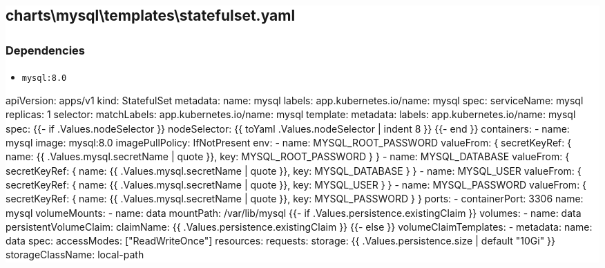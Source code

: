 ## charts\mysql\templates\statefulset.yaml <a id="statefulset_yaml"></a>

### Dependencies

- `mysql:8.0`

apiVersion: apps/v1
kind: StatefulSet
metadata:
  name: mysql
  labels:
    app.kubernetes.io/name: mysql
spec:
  serviceName: mysql
  replicas: 1
  selector:
    matchLabels:
      app.kubernetes.io/name: mysql
  template:
    metadata:
      labels:
        app.kubernetes.io/name: mysql
    spec:
{{- if .Values.nodeSelector }}
      nodeSelector:
{{ toYaml .Values.nodeSelector | indent 8 }}
{{- end }}
      containers:
        - name: mysql
          image: mysql:8.0
          imagePullPolicy: IfNotPresent
          env:
            - name: MYSQL_ROOT_PASSWORD
              valueFrom: { secretKeyRef: { name: {{ .Values.mysql.secretName | quote }}, key: MYSQL_ROOT_PASSWORD } }
            - name: MYSQL_DATABASE
              valueFrom: { secretKeyRef: { name: {{ .Values.mysql.secretName | quote }}, key: MYSQL_DATABASE } }
            - name: MYSQL_USER
              valueFrom: { secretKeyRef: { name: {{ .Values.mysql.secretName | quote }}, key: MYSQL_USER } }
            - name: MYSQL_PASSWORD
              valueFrom: { secretKeyRef: { name: {{ .Values.mysql.secretName | quote }}, key: MYSQL_PASSWORD } }
          ports:
            - containerPort: 3306
              name: mysql
          volumeMounts:
            - name: data
              mountPath: /var/lib/mysql
{{- if .Values.persistence.existingClaim }}
      volumes:
        - name: data
          persistentVolumeClaim:
            claimName: {{ .Values.persistence.existingClaim }}
{{- else }}
  volumeClaimTemplates:
    - metadata:
        name: data
      spec:
        accessModes: ["ReadWriteOnce"]
        resources:
          requests:
            storage: {{ .Values.persistence.size | default "10Gi" }}
        storageClassName: local-path